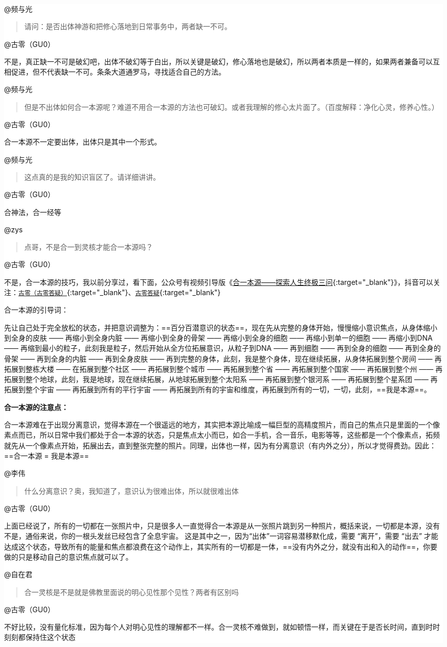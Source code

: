 @频与光
>请问：是否出体神游和把修心落地到日常事务中，两者缺一不可。

@古零（GU0）

不是，真正缺一不可是破幻吧，出体不破幻等于白出，所以关键是破幻，修心落地也是破幻，所以两者本质是一样的，如果两者兼备可以互相促进，但不代表缺一不可。条条大道通罗马，寻找适合自己的方法。

@频与光
>但是不出体如何合一本源呢？难道不用合一本源的方法也可破幻。或者我理解的修心太片面了。（百度解释：净化心灵，修养心性。）

@古零（GU0）

合一本源不一定要出体，出体只是其中一个形式。

@频与光
>这点真的是我的知识盲区了。请详细讲讲。

@古零（GU0）

合神法，合一经等

\@zys
>点哥，不是合一到灵核才能合一本源吗？

@古零（GU0）

不是，合一本源的技巧，我以前分享过，看下面，公众号有视频引导版《[合一本源——探索人生终极三问](https://mp.weixin.qq.com/s?src=11&timestamp=1719302625&ver=5343&signature=uDrOvetLQOpMJa4a*9AgYfgmPOrq5MHGfUadJjEY0LmlDHMoKGS8pAHhlydzj6G1YpvCxPSQCge1FbM*T11XDeu95qNWLACpm7FYJEWapQlyIEUuGmgjjORItMJ8LBPQ&new=1){:target="_blank"}》，抖音可以关注：[`古零（古零答疑）`](https://www.douyin.com/user/MS4wLjABAAAAh2dt_w8_ReT1HDFafAziSSc4Yg2EfRtPQsYa87M31-rd8vf7WQNRUSSFans0vnub){:target="_blank"}、[`古零答疑`](https://www.douyin.com/user/MS4wLjABAAAArrn7gFviGb8yRk1jHvCr4Db0e4lP9lyAKPaNTycdKwRepKjzTmxT8WUmVdKgKhoW){:target="_blank"}

合一本源的引导词：

先让自己处于完全放松的状态，并把意识调整为：==百分百潜意识的状态==，现在先从完整的身体开始，慢慢缩小意识焦点，从身体缩小到全身的皮肤 —— 再缩小到全身内脏 —— 再缩小到全身的骨架 —— 再缩小到全身的细胞 —— 再缩小到单一的细胞 —— 再缩小到DNA —— 再缩到最小的粒子，此刻我是粒子，然后开始从全方位拓展意识，从粒子到DNA —— 再到细胞 —— 再到全身的细胞 —— 再到全身的骨架 —— 再到全身的内脏 —— 再到全身皮肤 —— 再到完整的身体，此刻，我是整个身体，现在继续拓展，从身体拓展到整个房间 —— 再拓展到整栋大楼 —— 在拓展到整个社区 —— 再拓展到整个城市 —— 再拓展到整个省 —— 再拓展到整个国家 —— 再拓展到整个州 —— 再拓展到整个地球，此刻，我是地球，现在继续拓展，从地球拓展到整个太阳系 —— 再拓展到整个银河系 —— 再拓展到整个星系团 —— 再拓展到整个宇宙 —— 再拓展到所有的平行宇宙 —— 再拓展到所有的宇宙和维度，再拓展到所有的一切，一切，此刻，==我是本源==。

**合一本源的注意点：**

合一本源难在于出现分离意识，觉得本源在一个很遥远的地方，其实把本源比喻成一幅巨型的高精度照片，而自己的焦点只是里面的一个像素点而已，所以日常中我们都处于合一本源的状态，只是焦点太小而已，如合一手机，合一音乐，电影等等，这些都是一个个像素点，拓频就先从一个像素点开始，拓展出去，直到整张完整的照片。同理，出体也一样，因为有分离意识（有内外之分），所以才觉得费劲。因此：==合一本源 = 我是本源==

@李伟
>什么分离意识？奥，我知道了，意识认为很难出体，所以就很难出体

@古零（GU0）

上面已经说了，所有的一切都在一张照片中，只是很多人一直觉得合一本源是从一张照片跳到另一种照片，概括来说，一切都是本源，没有不是，通俗来说，你的一根头发丝已经包含了全息宇宙。
这是其中之一，因为“出体”一词容易潜移默化成，需要 “离开”，需要 “出去” 才能达成这个状态，导致所有的能量和焦点都浪费在这个动作上，其实所有的一切都是一体，==没有内外之分，就没有出和入的动作==，你要做的只是移动自己的意识焦点就可以了。

@自在君
>合一灵核是不是就是佛教里面说的明心见性那个见性？两者有区别吗

@古零（GU0）

不好比较，没有量化标准，因为每个人对明心见性的理解都不一样。合一灵核不难做到，就如顿悟一样，而关键在于是否长时间，直到时时刻刻都保持住这个状态
